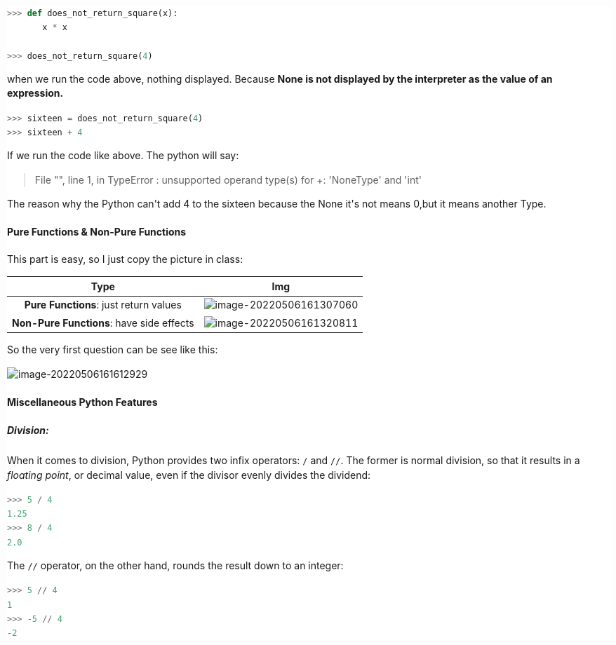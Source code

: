  ```python
 >>> def does_not_return_square(x):
     	x * x
         
 >>> does_not_return_square(4)    
 ```

when we run the code above, nothing displayed. Because **None is not displayed by the interpreter as the value of an expression.**

```python
>>> sixteen = does_not_return_square(4)
>>> sixteen + 4
```

If we run the code like above. The python will say:

> File "<stdin>", line 1, in <module>
> TypeError :  unsupported operand type(s) for +: 'NoneType' and 'int'

The reason why the Python can't add 4 to the sixteen because the None it's not means 0,but it means another Type.

#### Pure Functions & Non-Pure Functions

This part is easy, so I just copy the picture in class:

|                   Type                    |                             Img                              |
| :---------------------------------------: | :----------------------------------------------------------: |
|  **Pure Functions**: just return values   | ![image-20220506161307060](https://s2.loli.net/2022/05/07/2IZEUhOszglTqcP.png) |
| **Non-Pure Functions**: have side effects | ![image-20220506161320811](https://s2.loli.net/2022/05/07/3RnEKyYTFjiDSH1.png) |

So the very first question can be see like this:

![image-20220506161612929](https://s2.loli.net/2022/05/07/RsSkIx8toDC3Tbq.png)





#### Miscellaneous Python Features

##### Division:

When it comes to division, Python provides two infix operators: `/` and `//`. The former is normal division, so that it results in a *floating point*, or decimal value, even if the divisor evenly divides the dividend:

```python
>>> 5 / 4
1.25
>>> 8 / 4
2.0
```

The `//` operator, on the other hand, rounds the result down to an integer:

```python
>>> 5 // 4
1
>>> -5 // 4
-2
```
